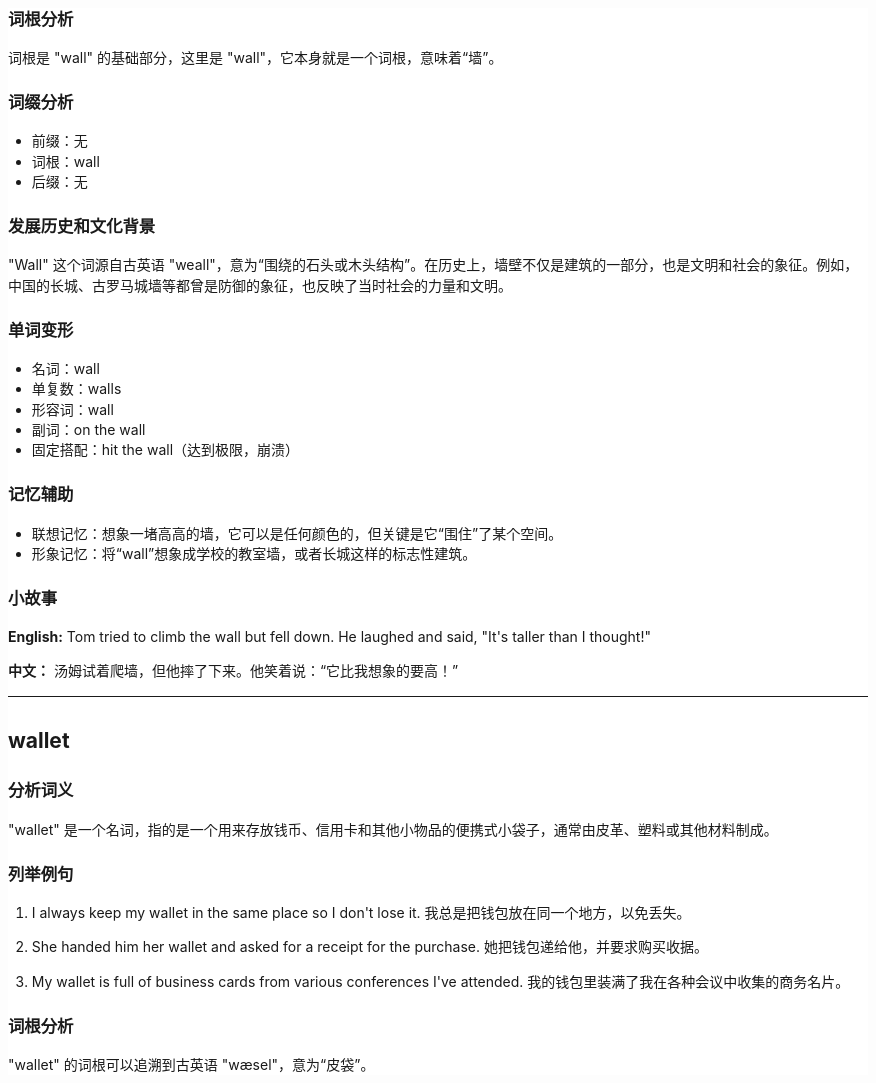 ### 词根分析
词根是 "wall" 的基础部分，这里是 "wall"，它本身就是一个词根，意味着“墙”。

### 词缀分析
- 前缀：无
- 词根：wall
- 后缀：无

### 发展历史和文化背景
"Wall" 这个词源自古英语 "weall"，意为“围绕的石头或木头结构”。在历史上，墙壁不仅是建筑的一部分，也是文明和社会的象征。例如，中国的长城、古罗马城墙等都曾是防御的象征，也反映了当时社会的力量和文明。

### 单词变形
- 名词：wall
- 单复数：walls
- 形容词：wall
- 副词：on the wall
- 固定搭配：hit the wall（达到极限，崩溃）

### 记忆辅助
- 联想记忆：想象一堵高高的墙，它可以是任何颜色的，但关键是它“围住”了某个空间。
- 形象记忆：将“wall”想象成学校的教室墙，或者长城这样的标志性建筑。

### 小故事
**English:**
Tom tried to climb the wall but fell down. He laughed and said, "It's taller than I thought!"

**中文：**
汤姆试着爬墙，但他摔了下来。他笑着说：“它比我想象的要高！”


---------------
## wallet
### 分析词义
"wallet" 是一个名词，指的是一个用来存放钱币、信用卡和其他小物品的便携式小袋子，通常由皮革、塑料或其他材料制成。

### 列举例句
1. I always keep my wallet in the same place so I don't lose it.
   我总是把钱包放在同一个地方，以免丢失。

2. She handed him her wallet and asked for a receipt for the purchase.
   她把钱包递给他，并要求购买收据。

3. My wallet is full of business cards from various conferences I've attended.
   我的钱包里装满了我在各种会议中收集的商务名片。

### 词根分析
"wallet" 的词根可以追溯到古英语 "wæsel"，意为“皮袋”。
